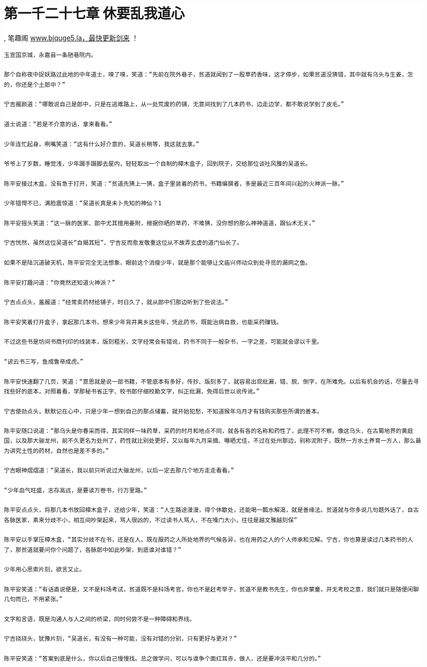 # 第一千二十七章 休要乱我道心
, 笔趣阁 www.biquge5.la，最快更新剑来 ！

    玉宣国京城，永嘉县一条陋巷院内。

    那个自称夜中捉妖路过此地的中年道士，嗅了嗅，笑道：“先前在院外巷子，贫道就闻到了一股草药香味，这才停步，如果贫道没猜错，其中就有乌头与生姜，怎的，你还是个土郎中？”

    宁吉赧颜道：“哪敢说自己是郎中，只是在逃难路上，从一处荒废的药铺，无意间找到了几本药书，边走边学，都不敢说学到了皮毛。”

    道士说道：“若是不介意的话，拿来看看。”

    少年连忙起身，咧嘴笑道：“这有什么好介意的，吴道长稍等，我这就去拿。”

    爷爷上了岁数，睡觉浅，少年蹑手蹑脚去屋内，轻轻取出一个自制的樟木盒子，回到院子，交给那位谈吐风雅的吴道长。

    陈平安接过木盒，没有急于打开，笑道：“贫道先猜上一猜，盒子里装着的药书，书籍编撰者，多是最近三百年间兴起的火神派一脉。”

    少年错愕不已，满脸震惊道：“吴道长真是未卜先知的神仙？1

    陈平安摇头笑道：“这一脉的医家、郎中尤其擅用姜附，根据你晒的草药，不难猜，没你想的那么神神道道，跟仙术无关。”

    宁吉恍然，虽然这位吴道长“自揭其短”，宁吉反而愈发敬重这位从不故弄玄虚的道门仙长了。

    如果不是陆沉道破天机，陈平安完全无法想象，眼前这个消瘦少年，就是那个能够让文庙兴师动众到处寻觅的漏网之鱼。

    陈平安打趣问道：“你竟然还知道火神派？”

    宁吉点点头，羞赧道：“经常卖药材给铺子，时日久了，就从郎中们那边听到了些说法。”

    陈平安笑着打开盒子，拿起那几本书，想来少年背井离乡这些年，凭此药书，既能治病自救，也能采药赚钱。

    不过这些书是坊间书商刊印的线装本，版刻粗劣，文字经常会有错讹，药书不同于一般杂书，一字之差，可能就会谬以千里。

    “谚云书三写，鱼成鲁帝成虎。”

    陈平安快速翻了几页，笑道：“意思就是说一部书籍，不管底本有多好，传抄、版刻多了，就容易出现纰漏，错、脱、倒字，在所难免。以后有机会的话，尽量去寻找些好的底本，对照着看，学那秘书省正字、校书郎仔细校勘文字，纠正纰漏，免得后世以讹传讹。”

    宁吉使劲点头，默默记在心中，只是少年一想到自己的那点储蓄，就开始犯愁，不知道猴年马月才有钱购买那些所谓的善本。

    陈平安随口说道：“那乌头是你春采而得，其实同样一味药草，采药的时月和地点不同，就各有各的名称和药性了，此理不可不察。像这乌头，在古蜀地界的黄庭国，以及那大骊龙州，前不久更名为处州了，药性就比别处更好，又以每年九月采摘、曝晒尤佳，不过在处州那边，别称泥附子，既然一方水土养育一方人，那么最为讲究土性的药材，自然也是差不多的。”

    宁吉眼神熠熠道：“吴道长，我以前只听说过大骊龙州，以后一定去那几个地方走走看看。”

    “少年血气旺盛，志存高远，是要读万卷书，行万里路。”

    陈平安点点头，将那几本书放回樟木盒子，还给少年，笑道：“人生路途漫漫，得个休歇处，还能喝一瓢水解渴，就是善缘法。贫道就与你多说几句题外话了，自古各脉医家，素来分歧不小，相互间吵架起来，骂人很凶的，不过读书人骂人，不在嗓门大小，往往是越文雅越刻保”

    陈平安以手掌压樟木盒，“其实分歧不在书，还是在人。既在服药之人所处地界的气候各异，也在用药之人的个人师承和见解。宁吉，你也算是读过几本药书的人了，那贫道就要问你个问题了，各脉郎中如此吵架，到底谁对谁错？”

    少年用心思索片刻，欲言又止。

    陈平安笑道：“有话直说便是，又不是科场考试，贫道既不是科场考官，你也不是赶考举子，贫道不是教书先生，你也非蒙童，并无考校之意，我们就只是随便闲聊几句而已，不用紧张。”

    文字和言语，既是沟通人与人之间的桥梁，同时何尝不是一种障碍和界线。

    宁吉挠挠头，犹豫片刻，“吴道长，有没有一种可能，没有对错的分别，只有更好与更对？”

    陈平安笑道：“答案到底是什么，你以后自己慢慢找。总之做学问，可以与谁争个面红耳赤，做人，还是要冲淡平和几分的。”
